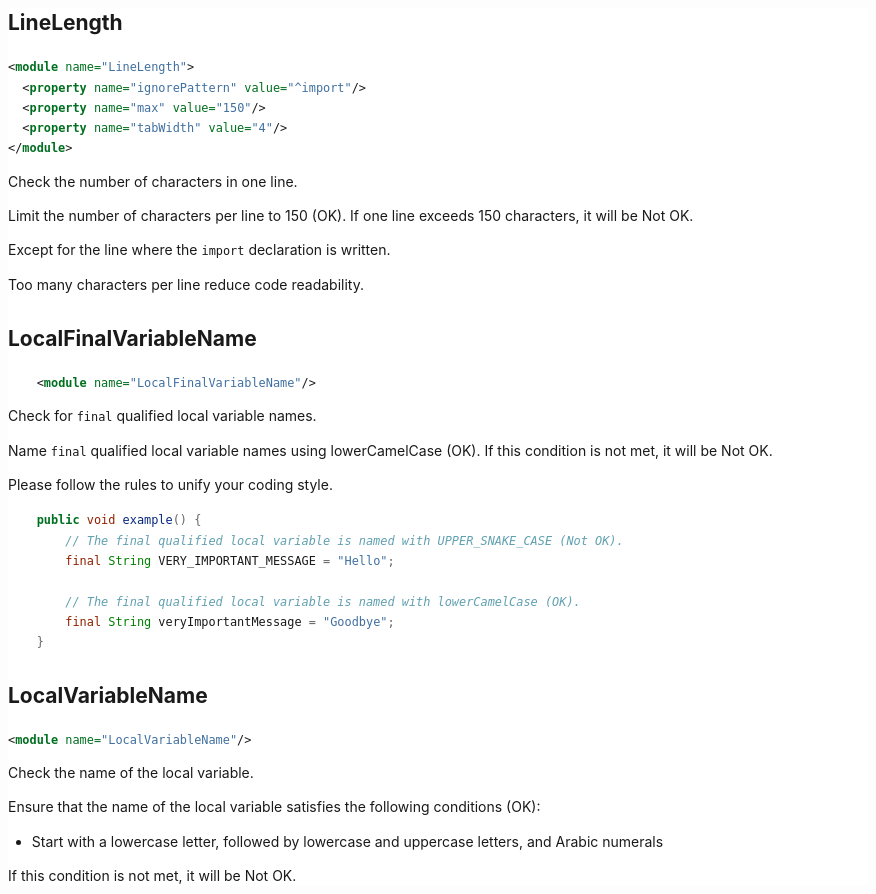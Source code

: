 ## LineLength

```xml
<module name="LineLength">
  <property name="ignorePattern" value="^import"/>
  <property name="max" value="150"/>
  <property name="tabWidth" value="4"/>
</module>
```

Check the number of characters in one line.

Limit the number of characters per line to 150 (OK).
If one line exceeds 150 characters, it will be Not OK.

Except for the line where the `import` declaration is written.


Too many characters per line reduce code readability.

## LocalFinalVariableName


```xml
    <module name="LocalFinalVariableName"/>
```

Check for `final` qualified local variable names.

Name `final` qualified local variable names using lowerCamelCase (OK).
If this condition is not met, it will be Not OK.

Please follow the rules to unify your coding style.

```java
    public void example() {
        // The final qualified local variable is named with UPPER_SNAKE_CASE (Not OK).
        final String VERY_IMPORTANT_MESSAGE = "Hello";

        // The final qualified local variable is named with lowerCamelCase (OK).
        final String veryImportantMessage = "Goodbye";
    }
```

## LocalVariableName


```xml
<module name="LocalVariableName"/>
```

Check the name of the local variable.

Ensure that the name of the local variable satisfies the following conditions (OK):

- Start with a lowercase letter, followed by lowercase and uppercase letters, and Arabic numerals

If this condition is not met, it will be Not OK.
